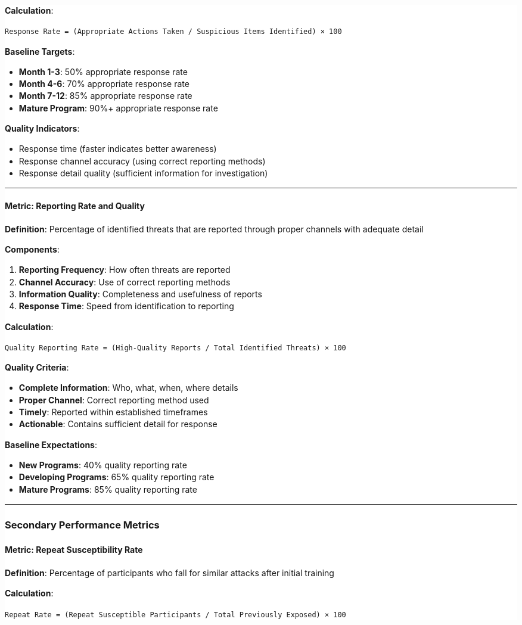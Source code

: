 **Calculation**:
```
Response Rate = (Appropriate Actions Taken / Suspicious Items Identified) × 100
```

**Baseline Targets**:
- **Month 1-3**: 50% appropriate response rate
- **Month 4-6**: 70% appropriate response rate
- **Month 7-12**: 85% appropriate response rate
- **Mature Program**: 90%+ appropriate response rate

**Quality Indicators**:
- Response time (faster indicates better awareness)
- Response channel accuracy (using correct reporting methods)
- Response detail quality (sufficient information for investigation)

---

#### Metric: Reporting Rate and Quality
**Definition**: Percentage of identified threats that are reported through proper channels with adequate detail

**Components**:
1. **Reporting Frequency**: How often threats are reported
2. **Channel Accuracy**: Use of correct reporting methods
3. **Information Quality**: Completeness and usefulness of reports
4. **Response Time**: Speed from identification to reporting

**Calculation**:
```
Quality Reporting Rate = (High-Quality Reports / Total Identified Threats) × 100
```

**Quality Criteria**:
- **Complete Information**: Who, what, when, where details
- **Proper Channel**: Correct reporting method used
- **Timely**: Reported within established timeframes
- **Actionable**: Contains sufficient detail for response

**Baseline Expectations**:
- **New Programs**: 40% quality reporting rate
- **Developing Programs**: 65% quality reporting rate
- **Mature Programs**: 85% quality reporting rate

---

### Secondary Performance Metrics

#### Metric: Repeat Susceptibility Rate
**Definition**: Percentage of participants who fall for similar attacks after initial training

**Calculation**:
```
Repeat Rate = (Repeat Susceptible Participants / Total Previously Exposed) × 100
```
